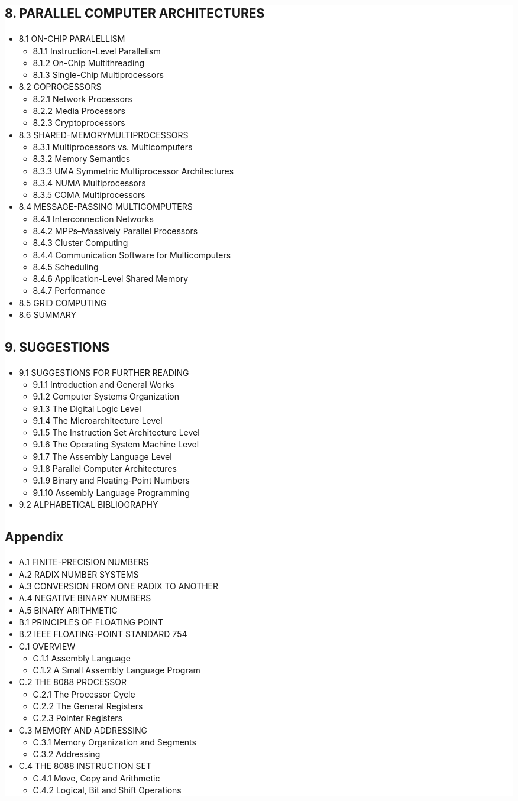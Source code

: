 ## 8. PARALLEL COMPUTER ARCHITECTURES
- 8.1 ON-CHIP PARALELLISM
  - 8.1.1 Instruction-Level Parallelism
  - 8.1.2 On-Chip Multithreading
  - 8.1.3 Single-Chip Multiprocessors
- 8.2 COPROCESSORS
  - 8.2.1 Network Processors
  - 8.2.2 Media Processors
  - 8.2.3 Cryptoprocessors
- 8.3 SHARED-MEMORYMULTIPROCESSORS
  - 8.3.1 Multiprocessors vs. Multicomputers
  - 8.3.2 Memory Semantics
  - 8.3.3 UMA Symmetric Multiprocessor Architectures
  - 8.3.4 NUMA Multiprocessors
  - 8.3.5 COMA Multiprocessors
- 8.4 MESSAGE-PASSING MULTICOMPUTERS
  - 8.4.1 Interconnection Networks
  - 8.4.2 MPPs–Massively Parallel Processors
  - 8.4.3 Cluster Computing
  - 8.4.4 Communication Software for Multicomputers
  - 8.4.5 Scheduling
  - 8.4.6 Application-Level Shared Memory
  - 8.4.7 Performance
- 8.5 GRID COMPUTING
- 8.6 SUMMARY

## 9. SUGGESTIONS
- 9.1 SUGGESTIONS FOR FURTHER READING
  - 9.1.1 Introduction and General Works
  - 9.1.2 Computer Systems Organization
  - 9.1.3 The Digital Logic Level
  - 9.1.4 The Microarchitecture Level
  - 9.1.5 The Instruction Set Architecture Level
  - 9.1.6 The Operating System Machine Level
  - 9.1.7 The Assembly Language Level
  - 9.1.8 Parallel Computer Architectures
  - 9.1.9 Binary and Floating-Point Numbers
  - 9.1.10 Assembly Language Programming
- 9.2 ALPHABETICAL BIBLIOGRAPHY

## Appendix

- A.1 FINITE-PRECISION NUMBERS
- A.2 RADIX NUMBER SYSTEMS
- A.3 CONVERSION FROM ONE RADIX TO ANOTHER
- A.4 NEGATIVE BINARY NUMBERS
- A.5 BINARY ARITHMETIC
- B.1 PRINCIPLES OF FLOATING POINT
- B.2 IEEE FLOATING-POINT STANDARD 754
- C.1 OVERVIEW
  - C.1.1 Assembly Language
  - C.1.2 A Small Assembly Language Program
- C.2 THE 8088 PROCESSOR
  - C.2.1 The Processor Cycle
  - C.2.2 The General Registers
  - C.2.3 Pointer Registers
- C.3 MEMORY AND ADDRESSING
  - C.3.1 Memory Organization and Segments
  - C.3.2 Addressing
- C.4 THE 8088 INSTRUCTION SET
  - C.4.1 Move, Copy and Arithmetic
  - C.4.2 Logical, Bit and Shift Operations